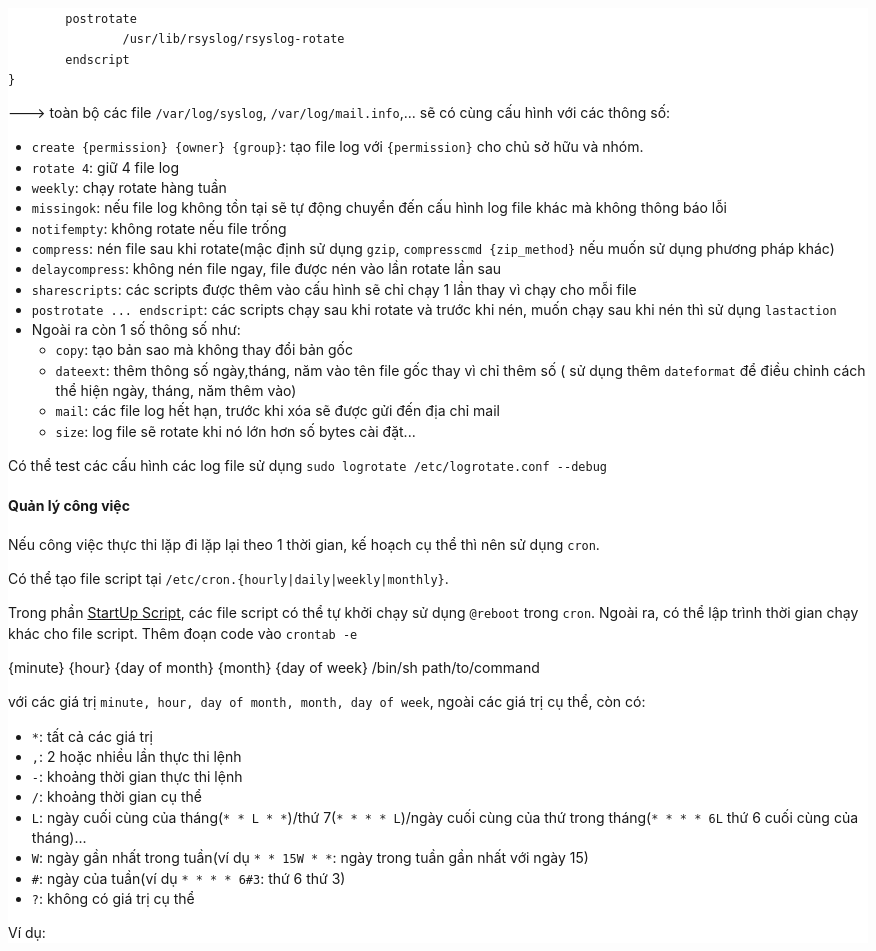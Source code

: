 ```
        postrotate
                /usr/lib/rsyslog/rsyslog-rotate
        endscript
}
```

---> toàn bộ các file `/var/log/syslog`, `/var/log/mail.info`,... sẽ có cùng cấu hình với các thông số:

+ `create {permission} {owner} {group}`: tạo file log với `{permission}` cho chủ sở hữu và nhóm.
+ `rotate 4`: giữ 4 file log
+ `weekly`: chạy rotate hàng tuần
+ `missingok`: nếu file log không tồn tại sẽ tự động chuyển đến cấu hình log file khác mà không thông báo lỗi
+ `notifempty`: không rotate nếu file trống
+ `compress`: nén file sau khi rotate(mậc định sử dụng `gzip`, `compresscmd {zip_method}` nếu muốn sử dụng phương pháp khác)
+ `delaycompress`: không nén file ngay, file được nén vào lần rotate lần sau
+ `sharescripts`: các scripts được thêm vào cấu hình sẽ chỉ chạy 1 lần thay vì chạy cho mỗi file
+ `postrotate ... endscript`: các scripts chạy sau khi rotate và trước khi nén, muốn chạy sau khi nén thì sử dụng `lastaction`
+ Ngoài ra còn 1 số thông số như:
  + `copy`: tạo bản sao mà không thay đổi bản gốc
  + `dateext`: thêm thông số ngày,tháng, năm vào tên file gốc thay vì chỉ thêm số ( sử dụng thêm `dateformat` để điều chỉnh cách thể hiện ngày, tháng, năm thêm vào)
  + `mail`: các file log hết hạn, trước khi xóa sẽ được gửi đến địa chỉ mail
  + `size`: log file sẽ rotate khi nó lớn hơn số bytes cài đặt...

Có thể test các cấu hình các log file sử dụng `sudo logrotate /etc/logrotate.conf --debug`

#### Quản lý công việc

Nếu công việc thực thi lặp đi lặp lại theo 1 thời gian, kế hoạch cụ thể thì nên sử dụng `cron`.

Có thể tạo file script tại `/etc/cron.{hourly|daily|weekly|monthly}`.

Trong phần [StartUp Script](#startup-script), các file script có thể tự khởi chạy sử dụng `@reboot` trong `cron`. Ngoài ra, có thể lập trình thời gian chạy khác cho file script. Thêm đoạn code vào `crontab -e`

  {minute} {hour} {day of month} {month} {day of week} /bin/sh path/to/command

với các giá trị `minute, hour, day of month, month, day of week`, ngoài các giá trị cụ thể, còn có:
  
+ `*`: tất cả các giá trị
+ `,`: 2 hoặc nhiều lần thực thi lệnh
+ `-`: khoảng thời gian thực thi lệnh
+ `/`: khoảng thời gian cụ thể
+ `L`: ngày cuối cùng của tháng(`* * L * *`)/thứ 7(`* * * * L`)/ngày cuối cùng của thứ trong tháng(`* * * * 6L` thứ 6 cuối cùng của tháng)...
+ `W`: ngày gần nhất trong tuần(ví dụ `* * 15W * *`: ngày trong tuần gần nhất với ngày 15)
+ `#`: ngày của tuần(ví dụ `* * * * 6#3`: thứ 6 thứ 3)
+ `?`: không có giá trị cụ thể

Ví dụ:
